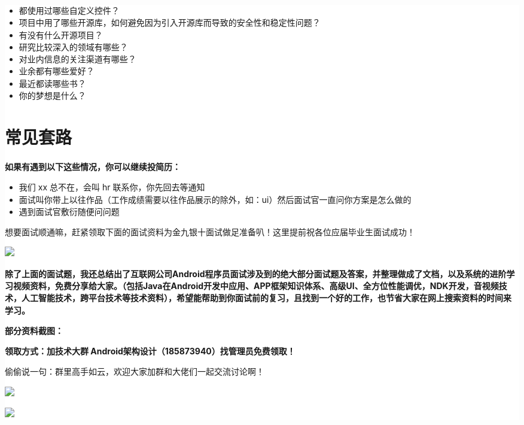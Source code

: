 *   都使用过哪些自定义控件？
*   项目中用了哪些开源库，如何避免因为引入开源库而导致的安全性和稳定性问题？
*   有没有什么开源项目？
*   研究比较深入的领域有哪些？
*   对业内信息的关注渠道有哪些？
*   业余都有哪些爱好？
*   最近都读哪些书？
*   你的梦想是什么？

# 常见套路

**如果有遇到以下这些情况，你可以继续投简历：**

*   我们 xx 总不在，会叫 hr 联系你，你先回去等通知
*   面试叫你带上以往作品（工作成绩需要以往作品展示的除外，如：ui）然后面试官一直问你方案是怎么做的
*   遇到面试官敷衍随便问问题

想要面试顺通嘛，赶紧领取下面的面试资料为金九银十面试做足准备叭！这里提前祝各位应届毕业生面试成功！

![](https://upload-images.jianshu.io/upload_images/15233854-c633d4940714950c.jpg?imageMogr2/auto-orient/strip%7CimageView2/2/w/1240)

**除了上面的面试题，我还总结出了互联网公司Android程序员面试涉及到的绝大部分面试题及答案，并整理做成了文档，以及系统的进阶学习视频资料，免费分享给大家。（包括Java在Android开发中应用、APP框架知识体系、高级UI、全方位性能调优，NDK开发，音视频技术，人工智能技术，跨平台技术等技术资料），希望能帮助到你面试前的复习，且找到一个好的工作，也节省大家在网上搜索资料的时间来学习。**

**部分资料截图：**

**领取方式：加技术大群 Android架构设计（185873940）找管理员免费领取！**

偷偷说一句：群里高手如云，欢迎大家加群和大佬们一起交流讨论啊！

![](https://upload-images.jianshu.io/upload_images/15233854-0211a181faaa3087.png?imageMogr2/auto-orient/strip%7CimageView2/2/w/1240)

![](https://upload-images.jianshu.io/upload_images/15233854-ef1ad984391225bc.png?imageMogr2/auto-orient/strip%7CimageView2/2/w/1240)
